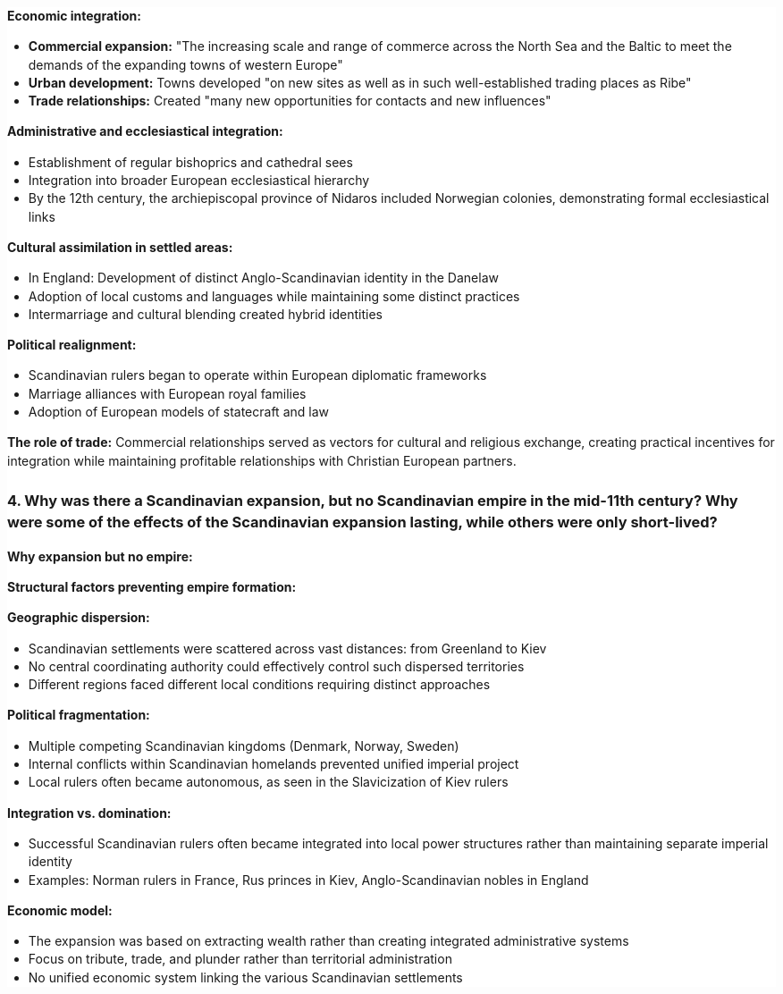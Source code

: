 **Economic integration:**
- **Commercial expansion:** "The increasing scale and range of commerce across the North Sea and the Baltic to meet the demands of the expanding towns of western Europe"
- **Urban development:** Towns developed "on new sites as well as in such well-established trading places as Ribe"
- **Trade relationships:** Created "many new opportunities for contacts and new influences"

**Administrative and ecclesiastical integration:**
- Establishment of regular bishoprics and cathedral sees
- Integration into broader European ecclesiastical hierarchy
- By the 12th century, the archiepiscopal province of Nidaros included Norwegian colonies, demonstrating formal ecclesiastical links

**Cultural assimilation in settled areas:**
- In England: Development of distinct Anglo-Scandinavian identity in the Danelaw
- Adoption of local customs and languages while maintaining some distinct practices
- Intermarriage and cultural blending created hybrid identities

**Political realignment:**
- Scandinavian rulers began to operate within European diplomatic frameworks
- Marriage alliances with European royal families
- Adoption of European models of statecraft and law

**The role of trade:**
Commercial relationships served as vectors for cultural and religious exchange, creating practical incentives for integration while maintaining profitable relationships with Christian European partners.

### 4. Why was there a Scandinavian expansion, but no Scandinavian empire in the mid-11th century? Why were some of the effects of the Scandinavian expansion lasting, while others were only short-lived?

**Why expansion but no empire:**

**Structural factors preventing empire formation:**

**Geographic dispersion:**
- Scandinavian settlements were scattered across vast distances: from Greenland to Kiev
- No central coordinating authority could effectively control such dispersed territories
- Different regions faced different local conditions requiring distinct approaches

**Political fragmentation:**
- Multiple competing Scandinavian kingdoms (Denmark, Norway, Sweden)
- Internal conflicts within Scandinavian homelands prevented unified imperial project
- Local rulers often became autonomous, as seen in the Slavicization of Kiev rulers

**Integration vs. domination:**
- Successful Scandinavian rulers often became integrated into local power structures rather than maintaining separate imperial identity
- Examples: Norman rulers in France, Rus princes in Kiev, Anglo-Scandinavian nobles in England

**Economic model:**
- The expansion was based on extracting wealth rather than creating integrated administrative systems
- Focus on tribute, trade, and plunder rather than territorial administration
- No unified economic system linking the various Scandinavian settlements
